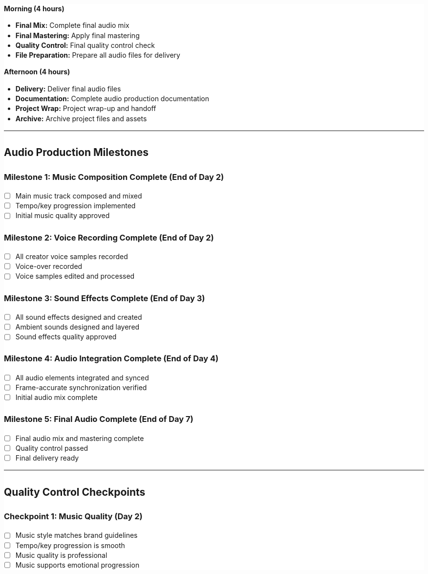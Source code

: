 **Morning (4 hours)**
- **Final Mix:** Complete final audio mix
- **Final Mastering:** Apply final mastering
- **Quality Control:** Final quality control check
- **File Preparation:** Prepare all audio files for delivery

**Afternoon (4 hours)**
- **Delivery:** Deliver final audio files
- **Documentation:** Complete audio production documentation
- **Project Wrap:** Project wrap-up and handoff
- **Archive:** Archive project files and assets

---

## Audio Production Milestones

### **Milestone 1: Music Composition Complete (End of Day 2)**
- [ ] Main music track composed and mixed
- [ ] Tempo/key progression implemented
- [ ] Initial music quality approved

### **Milestone 2: Voice Recording Complete (End of Day 2)**
- [ ] All creator voice samples recorded
- [ ] Voice-over recorded
- [ ] Voice samples edited and processed

### **Milestone 3: Sound Effects Complete (End of Day 3)**
- [ ] All sound effects designed and created
- [ ] Ambient sounds designed and layered
- [ ] Sound effects quality approved

### **Milestone 4: Audio Integration Complete (End of Day 4)**
- [ ] All audio elements integrated and synced
- [ ] Frame-accurate synchronization verified
- [ ] Initial audio mix complete

### **Milestone 5: Final Audio Complete (End of Day 7)**
- [ ] Final audio mix and mastering complete
- [ ] Quality control passed
- [ ] Final delivery ready

---

## Quality Control Checkpoints

### **Checkpoint 1: Music Quality (Day 2)**
- [ ] Music style matches brand guidelines
- [ ] Tempo/key progression is smooth
- [ ] Music quality is professional
- [ ] Music supports emotional progression
